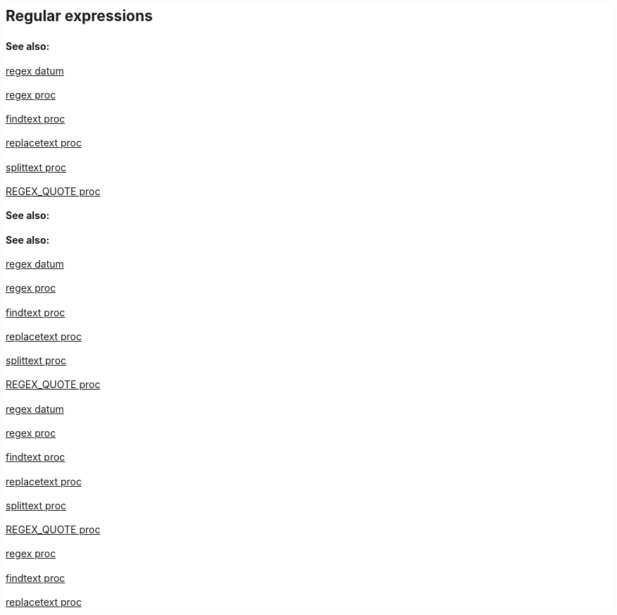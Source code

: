 

 Regular expressions
---------------------




**See also:** 


[regex datum](#/regex) 

[regex proc](#/proc/regex) 

[findtext proc](#/proc/findtext) 

[replacetext proc](#/proc/replacetext) 

[splittext proc](#/proc/splittext) 

[REGEX\_QUOTE proc](#/proc/REGEX_QUOTE) 








**See also:** 

**See also:**

[regex datum](#/regex) 

[regex proc](#/proc/regex) 

[findtext proc](#/proc/findtext) 

[replacetext proc](#/proc/replacetext) 

[splittext proc](#/proc/splittext) 

[REGEX\_QUOTE proc](#/proc/REGEX_QUOTE) 






[regex datum](#/regex)

[regex proc](#/proc/regex) 

[findtext proc](#/proc/findtext) 

[replacetext proc](#/proc/replacetext) 

[splittext proc](#/proc/splittext) 

[REGEX\_QUOTE proc](#/proc/REGEX_QUOTE) 





[regex proc](#/proc/regex)

[findtext proc](#/proc/findtext) 

[replacetext proc](#/proc/replacetext) 
